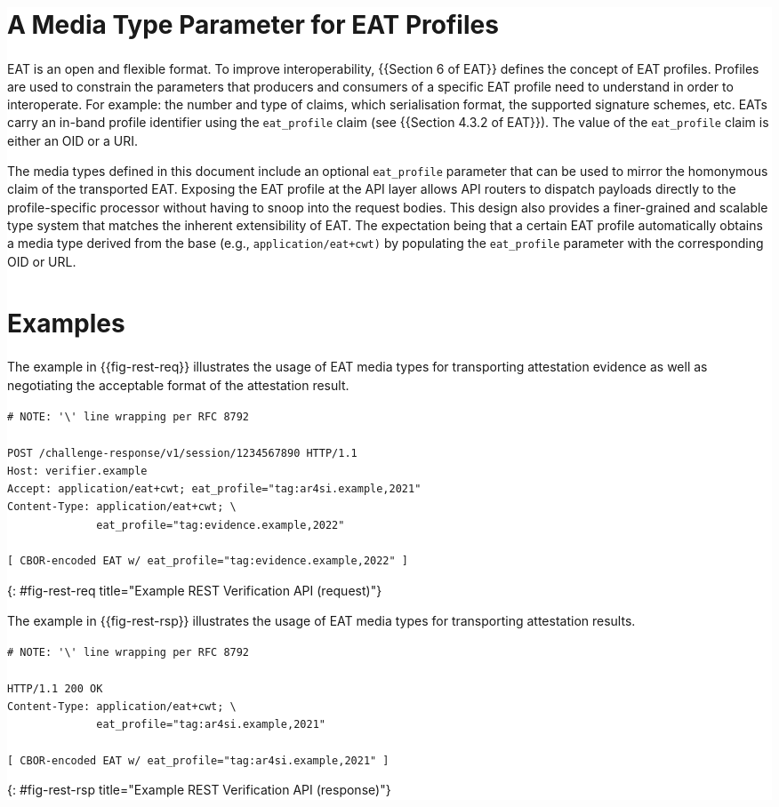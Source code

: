 # A Media Type Parameter for EAT Profiles

EAT is an open and flexible format.  To improve interoperability, {{Section 6
of EAT}} defines the concept of EAT profiles.  Profiles are used to constrain
the parameters that producers and consumers of a specific EAT profile need to
understand in order to interoperate.  For example: the number and type of
claims, which serialisation format, the supported signature schemes, etc.  EATs
carry an in-band profile identifier using the `eat_profile` claim (see
{{Section 4.3.2 of EAT}}).  The value of the `eat_profile` claim is either an
OID or a URI.

The media types defined in this document include an optional `eat_profile`
parameter that can be used to mirror the homonymous claim of the transported
EAT.  Exposing the EAT profile at the API layer allows API routers to dispatch
payloads directly to the profile-specific processor without having to snoop
into the request bodies.  This design also provides a finer-grained and
scalable type system that matches the inherent extensibility of EAT.  The
expectation being that a certain EAT profile automatically obtains a media type
derived from the base (e.g., `application/eat+cwt)` by populating the
`eat_profile` parameter with the corresponding OID or URL.

# Examples

The example in {{fig-rest-req}} illustrates the usage of EAT media types for
transporting attestation evidence as well as negotiating the acceptable format
of the attestation result.

~~~ http-message
# NOTE: '\' line wrapping per RFC 8792

POST /challenge-response/v1/session/1234567890 HTTP/1.1
Host: verifier.example
Accept: application/eat+cwt; eat_profile="tag:ar4si.example,2021"
Content-Type: application/eat+cwt; \
              eat_profile="tag:evidence.example,2022"

[ CBOR-encoded EAT w/ eat_profile="tag:evidence.example,2022" ]
~~~
{: #fig-rest-req title="Example REST Verification API (request)"}

The example in {{fig-rest-rsp}} illustrates the usage of EAT media types for
transporting attestation results.

~~~ http-message
# NOTE: '\' line wrapping per RFC 8792

HTTP/1.1 200 OK
Content-Type: application/eat+cwt; \
              eat_profile="tag:ar4si.example,2021"

[ CBOR-encoded EAT w/ eat_profile="tag:ar4si.example,2021" ]
~~~
{: #fig-rest-rsp title="Example REST Verification API (response)"}


[^to-be-removed]: RFC Editor: please replace {{&SELF}} with this RFC number and remove this note.
[^remove]: RFC editor: please remove this paragraph.
[^remove-sec]: RFC editor: please remove this section